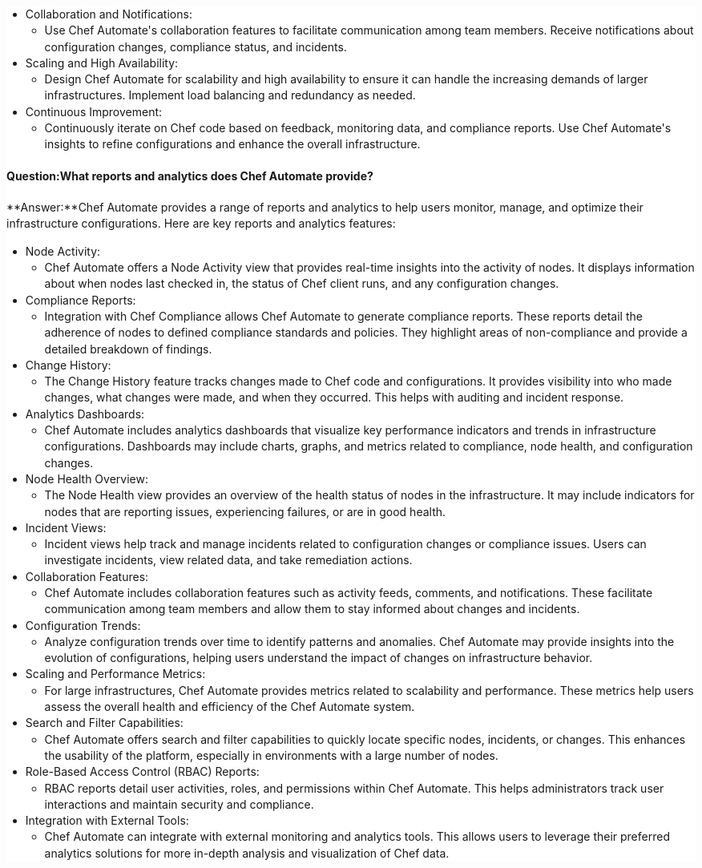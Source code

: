 * Collaboration and Notifications:
    * Use Chef Automate's collaboration features to facilitate communication among team members. Receive notifications about configuration changes, compliance status, and incidents.
* Scaling and High Availability:
    * Design Chef Automate for scalability and high availability to ensure it can handle the increasing demands of larger infrastructures. Implement load balancing and redundancy as needed.
* Continuous Improvement:
    * Continuously iterate on Chef code based on feedback, monitoring data, and compliance reports. Use Chef Automate's insights to refine configurations and enhance the overall infrastructure.

#### Question:What reports and analytics does Chef Automate provide?
**Answer:**Chef Automate provides a range of reports and analytics to help users monitor, manage, and optimize their infrastructure configurations. Here are key reports and analytics features:
* Node Activity:
    * Chef Automate offers a Node Activity view that provides real-time insights into the activity of nodes. It displays information about when nodes last checked in, the status of Chef client runs, and any configuration changes.
* Compliance Reports:
    * Integration with Chef Compliance allows Chef Automate to generate compliance reports. These reports detail the adherence of nodes to defined compliance standards and policies. They highlight areas of non-compliance and provide a detailed breakdown of findings.
* Change History:
    * The Change History feature tracks changes made to Chef code and configurations. It provides visibility into who made changes, what changes were made, and when they occurred. This helps with auditing and incident response.
* Analytics Dashboards:
    * Chef Automate includes analytics dashboards that visualize key performance indicators and trends in infrastructure configurations. Dashboards may include charts, graphs, and metrics related to compliance, node health, and configuration changes.
* Node Health Overview:
    * The Node Health view provides an overview of the health status of nodes in the infrastructure. It may include indicators for nodes that are reporting issues, experiencing failures, or are in good health.
* Incident Views:
    * Incident views help track and manage incidents related to configuration changes or compliance issues. Users can investigate incidents, view related data, and take remediation actions.
* Collaboration Features:
    * Chef Automate includes collaboration features such as activity feeds, comments, and notifications. These facilitate communication among team members and allow them to stay informed about changes and incidents.
* Configuration Trends:
    * Analyze configuration trends over time to identify patterns and anomalies. Chef Automate may provide insights into the evolution of configurations, helping users understand the impact of changes on infrastructure behavior.
* Scaling and Performance Metrics:
    * For large infrastructures, Chef Automate provides metrics related to scalability and performance. These metrics help users assess the overall health and efficiency of the Chef Automate system.
* Search and Filter Capabilities:
    * Chef Automate offers search and filter capabilities to quickly locate specific nodes, incidents, or changes. This enhances the usability of the platform, especially in environments with a large number of nodes.
* Role-Based Access Control (RBAC) Reports:
    * RBAC reports detail user activities, roles, and permissions within Chef Automate. This helps administrators track user interactions and maintain security and compliance.
* Integration with External Tools:
    * Chef Automate can integrate with external monitoring and analytics tools. This allows users to leverage their preferred analytics solutions for more in-depth analysis and visualization of Chef data.
